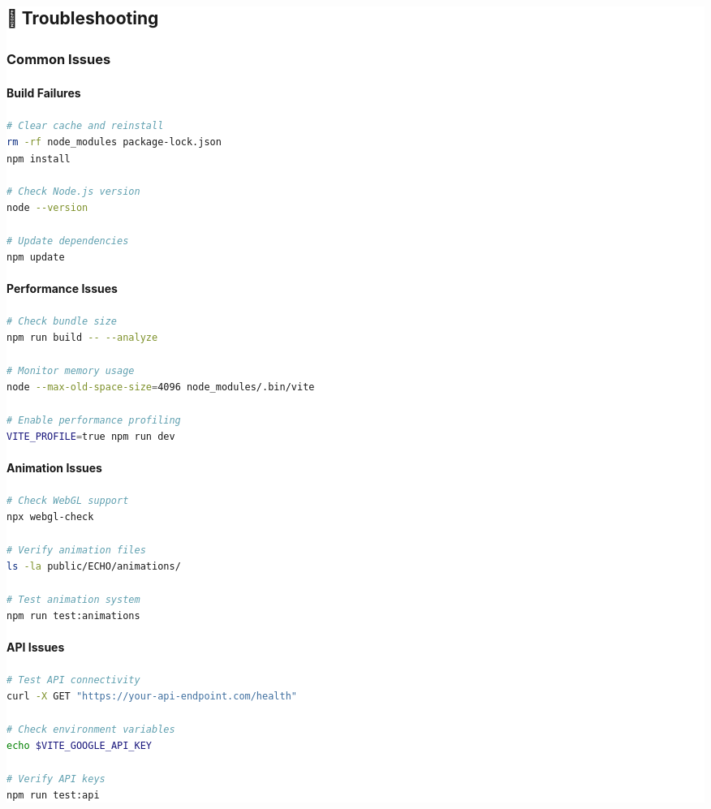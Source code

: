 ## 🐛 **Troubleshooting**

### **Common Issues**

#### **Build Failures**
```bash
# Clear cache and reinstall
rm -rf node_modules package-lock.json
npm install

# Check Node.js version
node --version

# Update dependencies
npm update
```

#### **Performance Issues**
```bash
# Check bundle size
npm run build -- --analyze

# Monitor memory usage
node --max-old-space-size=4096 node_modules/.bin/vite

# Enable performance profiling
VITE_PROFILE=true npm run dev
```

#### **Animation Issues**
```bash
# Check WebGL support
npx webgl-check

# Verify animation files
ls -la public/ECHO/animations/

# Test animation system
npm run test:animations
```

#### **API Issues**
```bash
# Test API connectivity
curl -X GET "https://your-api-endpoint.com/health"

# Check environment variables
echo $VITE_GOOGLE_API_KEY

# Verify API keys
npm run test:api
```

